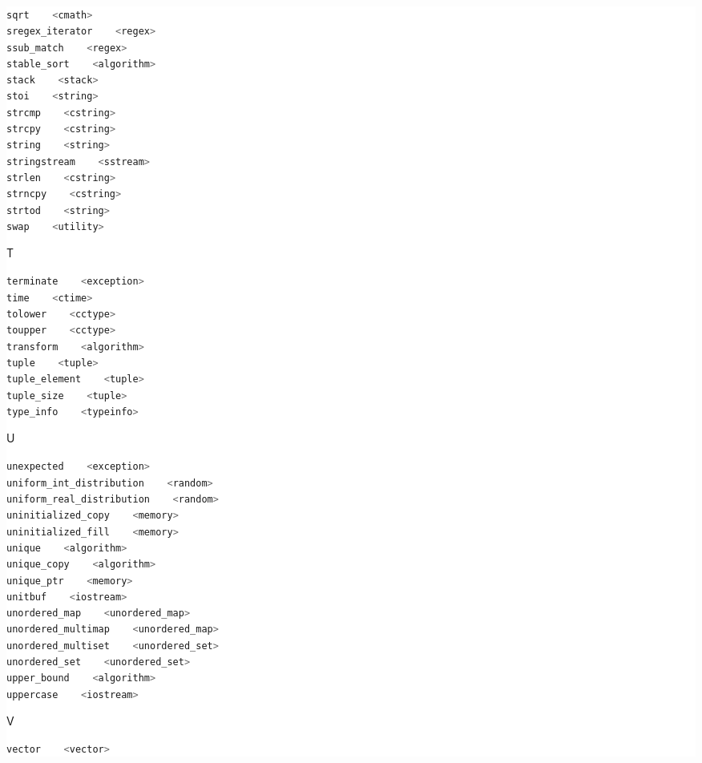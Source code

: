```cpp
sqrt    <cmath>
sregex_iterator    <regex>
ssub_match    <regex>
stable_sort    <algorithm>
stack    <stack>
stoi    <string>
strcmp    <cstring>
strcpy    <cstring>
string    <string>
stringstream    <sstream>
strlen    <cstring>
strncpy    <cstring>
strtod    <string>
swap    <utility>
```

T

```cpp
terminate    <exception>
time    <ctime>
tolower    <cctype>
toupper    <cctype>
transform    <algorithm>
tuple    <tuple>
tuple_element    <tuple>
tuple_size    <tuple>
type_info    <typeinfo>
```

U

```cpp
unexpected    <exception>
uniform_int_distribution    <random>
uniform_real_distribution    <random>
uninitialized_copy    <memory>
uninitialized_fill    <memory>
unique    <algorithm>
unique_copy    <algorithm>
unique_ptr    <memory>
unitbuf    <iostream>
unordered_map    <unordered_map>
unordered_multimap    <unordered_map>
unordered_multiset    <unordered_set>
unordered_set    <unordered_set>
upper_bound    <algorithm>
uppercase    <iostream>
```

V

```cpp
vector    <vector>
```
